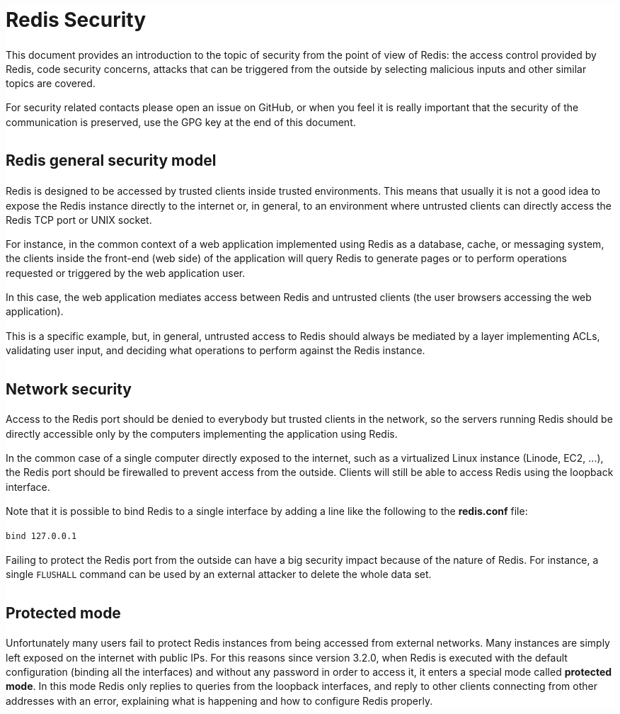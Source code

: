 Redis Security
===

This document provides an introduction to the topic of security from the point of
view of Redis: the access control provided by Redis, code security concerns,
attacks that can be triggered from the outside by selecting malicious inputs and
other similar topics are covered.

For security related contacts please open an issue on GitHub, or when you feel it
is really important that the security of the communication is preserved, use the
GPG key at the end of this document.

Redis general security model
----

Redis is designed to be accessed by trusted clients inside trusted environments.
This means that usually it is not a good idea to expose the Redis instance
directly to the internet or, in general, to an environment where untrusted
clients can directly access the Redis TCP port or UNIX socket.

For instance, in the common context of a web application implemented using Redis
as a database, cache, or messaging system, the clients inside the front-end
(web side) of the application will query Redis to generate pages or
to perform operations requested or triggered by the web application user.

In this case, the web application mediates access between Redis and
untrusted clients (the user browsers accessing the web application).

This is a specific example, but, in general, untrusted access to Redis should
always be mediated by a layer implementing ACLs, validating user input,
and deciding what operations to perform against the Redis instance.

Network security
---

Access to the Redis port should be denied to everybody but trusted clients
in the network, so the servers running Redis should be directly accessible
only by the computers implementing the application using Redis.

In the common case of a single computer directly exposed to the internet, such
as a virtualized Linux instance (Linode, EC2, ...), the Redis port should be
firewalled to prevent access from the outside. Clients will still be able to
access Redis using the loopback interface.

Note that it is possible to bind Redis to a single interface by adding a line
like the following to the **redis.conf** file:

    bind 127.0.0.1

Failing to protect the Redis port from the outside can have a big security
impact because of the nature of Redis. For instance, a single `FLUSHALL` command can be used by an external attacker to delete the whole data set.

Protected mode
---

Unfortunately many users fail to protect Redis instances from being accessed
from external networks. Many instances are simply left exposed on the
internet with public IPs. For this reasons since version 3.2.0, when Redis is
executed with the default configuration (binding all the interfaces) and
without any password in order to access it, it enters a special mode called
**protected mode**. In this mode Redis only replies to queries from the
loopback interfaces, and reply to other clients connecting from other
addresses with an error, explaining what is happening and how to configure
Redis properly.
